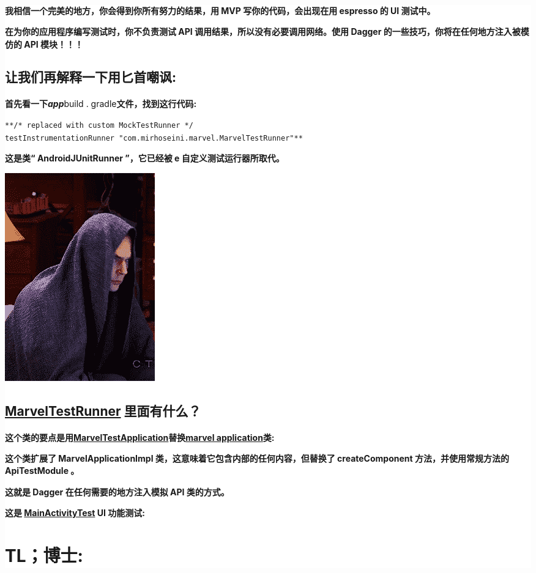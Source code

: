 **我相信一个完美的地方，你会得到你所有努力的结果，用 MVP 写你的代码，会出现在用 espresso 的 UI 测试中。**

**在为你的应用程序编写测试时，你不负责测试 API 调用结果，所以没有必要调用网络。使用 Dagger 的一些技巧，你将在任何地方注入被模仿的 API 模块！！！**

## **让我们再解释一下用匕首嘲讽:**

**首先看一下*app***build . gradle**文件，找到这行代码:**

```
**/* replaced with custom MockTestRunner */
testInstrumentationRunner "com.mirhoseini.marvel.MarvelTestRunner"**
```

**这是类“ **AndroidJUnitRunner** ”，它已经被 e 自定义测试运行器所取代。**

**![](img/f115b838af91be74db487f0f826ea540.png)**

## **[MarvelTestRunner](https://github.com/mohsenoid/marvel/blob/master/app/src/androidTest/java/com/mirhoseini/marvel/MarvelTestRunner.java) 里面有什么？**

**这个类的要点是用[**MarvelTestApplication**](https://github.com/mohsenoid/marvel/blob/master/app/src/androidTest/java/com/mirhoseini/marvel/MarvelTestApplication.java)替换[**marvel application**](https://github.com/mohsenoid/marvel/blob/master/app/src/main/java/com/mirhoseini/marvel/MarvelApplication.java)类:**

**这个类扩展了 **MarvelApplicationImpl** 类，这意味着它包含内部的任何内容，但替换了 **createComponent** 方法，并使用常规方法的 **ApiTestModule** 。**

**这就是 **Dagger** 在任何需要的地方注入模拟 API 类的方式。**

**这是 [MainActivityTest](https://github.com/mohsenoid/marvel/blob/master/app/src/androidTest/java/com/mirhoseini/marvel/activity/MainActivityTest.java) UI 功能测试:**

# **TL；博士:**
